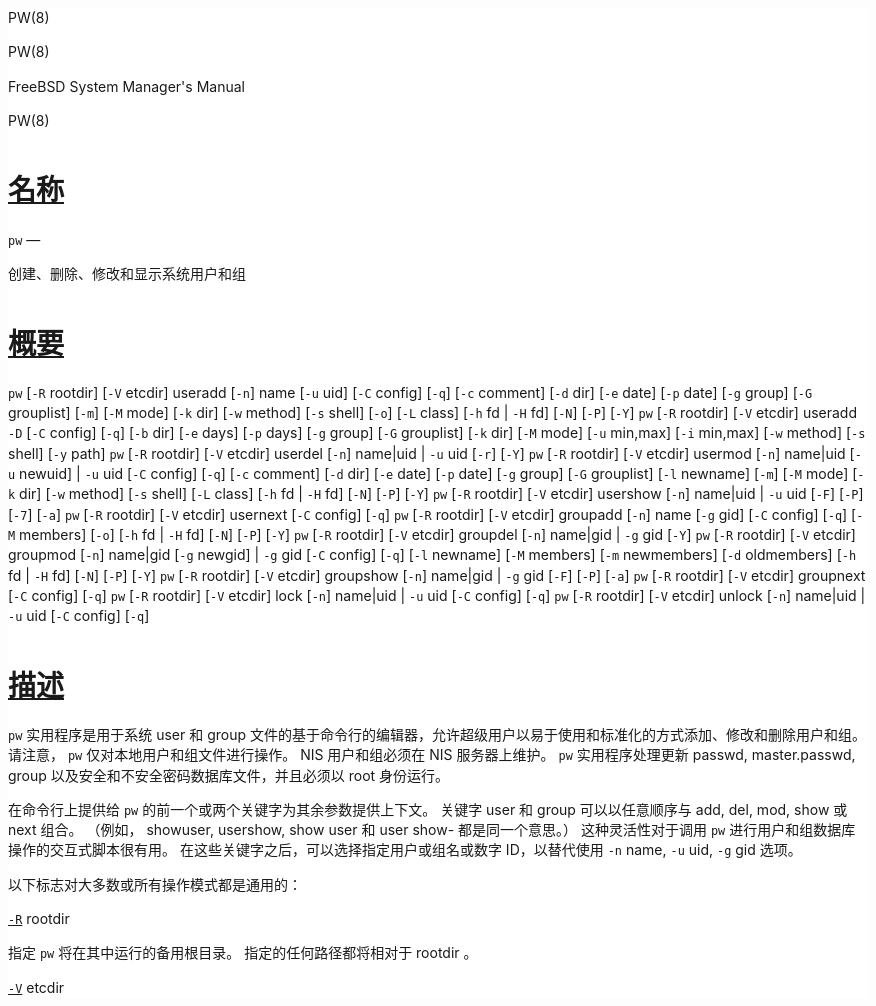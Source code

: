   PW(8)  

PW(8)

FreeBSD System Manager's Manual

PW(8)

[名称](#__u540D___u79F0_)
=======================

`pw` —

创建、删除、修改和显示系统用户和组

[概要](#__u6982___u8981_)
=======================

`pw` \[`-R` rootdir\] \[`-V` etcdir\] useradd \[`-n`\] name \[`-u` uid\] \[`-C` config\] \[`-q`\] \[`-c` comment\] \[`-d` dir\] \[`-e` date\] \[`-p` date\] \[`-g` group\] \[`-G` grouplist\] \[`-m`\] \[`-M` mode\] \[`-k` dir\] \[`-w` method\] \[`-s` shell\] \[`-o`\] \[`-L` class\] \[`-h` fd | `-H` fd\] \[`-N`\] \[`-P`\] \[`-Y`\] `pw` \[`-R` rootdir\] \[`-V` etcdir\] useradd `-D` \[`-C` config\] \[`-q`\] \[`-b` dir\] \[`-e` days\] \[`-p` days\] \[`-g` group\] \[`-G` grouplist\] \[`-k` dir\] \[`-M` mode\] \[`-u` min,max\] \[`-i` min,max\] \[`-w` method\] \[`-s` shell\] \[`-y` path\] `pw` \[`-R` rootdir\] \[`-V` etcdir\] userdel \[`-n`\] name|uid | `-u` uid \[`-r`\] \[`-Y`\] `pw` \[`-R` rootdir\] \[`-V` etcdir\] usermod \[`-n`\] name|uid \[`-u` newuid\] | `-u` uid \[`-C` config\] \[`-q`\] \[`-c` comment\] \[`-d` dir\] \[`-e` date\] \[`-p` date\] \[`-g` group\] \[`-G` grouplist\] \[`-l` newname\] \[`-m`\] \[`-M` mode\] \[`-k` dir\] \[`-w` method\] \[`-s` shell\] \[`-L` class\] \[`-h` fd | `-H` fd\] \[`-N`\] \[`-P`\] \[`-Y`\] `pw` \[`-R` rootdir\] \[`-V` etcdir\] usershow \[`-n`\] name|uid | `-u` uid \[`-F`\] \[`-P`\] \[`-7`\] \[`-a`\] `pw` \[`-R` rootdir\] \[`-V` etcdir\] usernext \[`-C` config\] \[`-q`\] `pw` \[`-R` rootdir\] \[`-V` etcdir\] groupadd \[`-n`\] name \[`-g` gid\] \[`-C` config\] \[`-q`\] \[`-M` members\] \[`-o`\] \[`-h` fd | `-H` fd\] \[`-N`\] \[`-P`\] \[`-Y`\] `pw` \[`-R` rootdir\] \[`-V` etcdir\] groupdel \[`-n`\] name|gid | `-g` gid \[`-Y`\] `pw` \[`-R` rootdir\] \[`-V` etcdir\] groupmod \[`-n`\] name|gid \[`-g` newgid\] | `-g` gid \[`-C` config\] \[`-q`\] \[`-l` newname\] \[`-M` members\] \[`-m` newmembers\] \[`-d` oldmembers\] \[`-h` fd | `-H` fd\] \[`-N`\] \[`-P`\] \[`-Y`\] `pw` \[`-R` rootdir\] \[`-V` etcdir\] groupshow \[`-n`\] name|gid | `-g` gid \[`-F`\] \[`-P`\] \[`-a`\] `pw` \[`-R` rootdir\] \[`-V` etcdir\] groupnext \[`-C` config\] \[`-q`\] `pw` \[`-R` rootdir\] \[`-V` etcdir\] lock \[`-n`\] name|uid | `-u` uid \[`-C` config\] \[`-q`\] `pw` \[`-R` rootdir\] \[`-V` etcdir\] unlock \[`-n`\] name|uid | `-u` uid \[`-C` config\] \[`-q`\]

[描述](#__u63CF___u8FF0_)
=======================

`pw` 实用程序是用于系统 user 和 group 文件的基于命令行的编辑器，允许超级用户以易于使用和标准化的方式添加、修改和删除用户和组。 请注意， `pw` 仅对本地用户和组文件进行操作。 NIS 用户和组必须在 NIS 服务器上维护。 `pw` 实用程序处理更新 passwd, master.passwd, group 以及安全和不安全密码数据库文件，并且必须以 root 身份运行。

在命令行上提供给 `pw` 的前一个或两个关键字为其余参数提供上下文。 关键字 user 和 group 可以以任意顺序与 add, del, mod, show 或 next 组合。 （例如， showuser, usershow, show user 和 user show-
都是同一个意思。） 这种灵活性对于调用 `pw` 进行用户和组数据库操作的交互式脚本很有用。 在这些关键字之后，可以选择指定用户或组名或数字 ID，以替代使用 `-n` name, `-u` uid, `-g` gid 选项。

以下标志对大多数或所有操作模式都是通用的：

[`-R`](#R) rootdir

指定 `pw` 将在其中运行的备用根目录。 指定的任何路径都将相对于 rootdir 。

[`-V`](#V) etcdir
